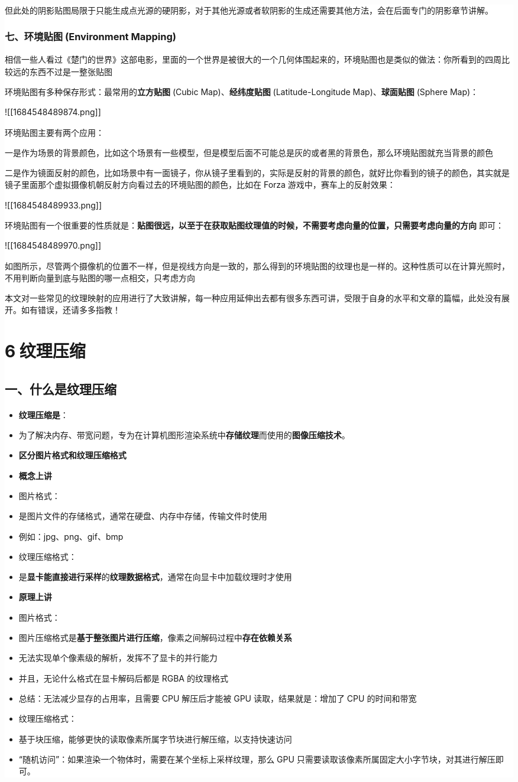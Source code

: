 但此处的阴影贴图局限于只能生成点光源的硬阴影，对于其他光源或者软阴影的生成还需要其他方法，会在后面专门的阴影章节讲解。

### 七、环境贴图 (Environment Mapping)

相信一些人看过《楚门的世界》这部电影，里面的一个世界是被很大的一个几何体围起来的，环境贴图也是类似的做法：你所看到的四周比较远的东西不过是一整张贴图

环境贴图有多种保存形式：最常用的**立方贴图** (Cubic Map)、**经纬度贴图** (Latitude-Longitude Map)、**球面贴图** (Sphere Map)：

![[1684548489874.png]]

环境贴图主要有两个应用：

一是作为场景的背景颜色，比如这个场景有一些模型，但是模型后面不可能总是灰的或者黑的背景色，那么环境贴图就充当背景的颜色

二是作为镜面反射的颜色，比如场景中有一面镜子，你从镜子里看到的，实际是反射的背景的颜色，就好比你看到的镜子的颜色，其实就是镜子里面那个虚拟摄像机朝反射方向看过去的环境贴图的颜色，比如在 Forza 游戏中，赛车上的反射效果：

![[1684548489933.png]]

环境贴图有一个很重要的性质就是：**贴图很远，以至于在获取贴图纹理值的时候，不需要考虑向量的位置，只需要考虑向量的方向** 即可：

![[1684548489970.png]]

如图所示，尽管两个摄像机的位置不一样，但是视线方向是一致的，那么得到的环境贴图的纹理也是一样的。这种性质可以在计算光照时，不用判断向量到底与贴图的哪一点相交，只考虑方向

本文对一些常见的纹理映射的应用进行了大致讲解，每一种应用延伸出去都有很多东西可讲，受限于自身的水平和文章的篇幅，此处没有展开。如有错误，还请多多指教！


# 6  纹理压缩
## 一、什么是纹理压缩

-   **纹理压缩是**：
-   为了解决内存、带宽问题，专为在计算机图形渲染系统中**存储纹理**而使用的**图像压缩技术**。

-   **区分图片格式和纹理压缩格式**

-   **概念上讲**

-   图片格式：
-   是图片文件的存储格式，通常在硬盘、内存中存储，传输文件时使用
-   例如：jpg、png、gif、bmp

-   纹理压缩格式：
-   是**显卡能直接进行采样**的**纹理数据格式**，通常在向显卡中加载纹理时才使用

-   **原理上讲**

-   图片格式：
-   图片压缩格式是**基于整张图片进行压缩**，像素之间解码过程中**存在依赖关系**
-   无法实现单个像素级的解析，发挥不了显卡的并行能力
-   并且，无论什么格式在显卡解码后都是 RGBA 的纹理格式
-   总结：无法减少显存的占用率，且需要 CPU 解压后才能被 GPU 读取，结果就是：增加了 CPU 的时间和带宽

-   纹理压缩格式：
-   基于块压缩，能够更快的读取像素所属字节块进行解压缩，以支持快速访问
-   “随机访问”：如果渲染一个物体时，需要在某个坐标上采样纹理，那么 GPU 只需要读取该像素所属固定大小字节块，对其进行解压即可。
